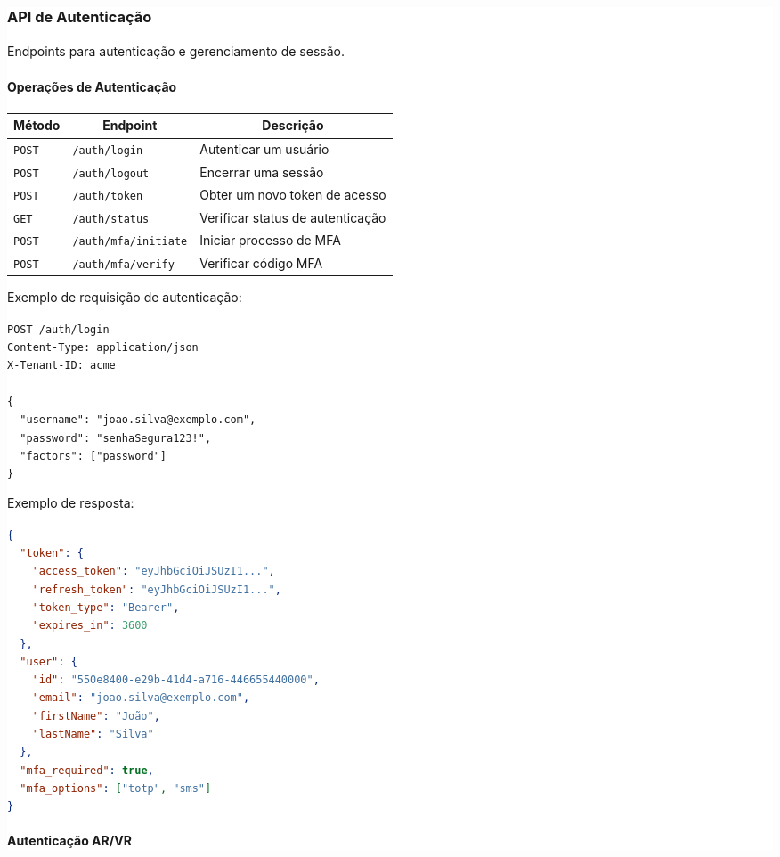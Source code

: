 ### API de Autenticação

Endpoints para autenticação e gerenciamento de sessão.

#### Operações de Autenticação

| Método | Endpoint | Descrição |
|--------|---------|-------------|
| `POST` | `/auth/login` | Autenticar um usuário |
| `POST` | `/auth/logout` | Encerrar uma sessão |
| `POST` | `/auth/token` | Obter um novo token de acesso |
| `GET` | `/auth/status` | Verificar status de autenticação |
| `POST` | `/auth/mfa/initiate` | Iniciar processo de MFA |
| `POST` | `/auth/mfa/verify` | Verificar código MFA |

Exemplo de requisição de autenticação:
```
POST /auth/login
Content-Type: application/json
X-Tenant-ID: acme

{
  "username": "joao.silva@exemplo.com",
  "password": "senhaSegura123!",
  "factors": ["password"]
}
```

Exemplo de resposta:
```json
{
  "token": {
    "access_token": "eyJhbGciOiJSUzI1...",
    "refresh_token": "eyJhbGciOiJSUzI1...",
    "token_type": "Bearer",
    "expires_in": 3600
  },
  "user": {
    "id": "550e8400-e29b-41d4-a716-446655440000",
    "email": "joao.silva@exemplo.com",
    "firstName": "João",
    "lastName": "Silva"
  },
  "mfa_required": true,
  "mfa_options": ["totp", "sms"]
}
```

#### Autenticação AR/VR
